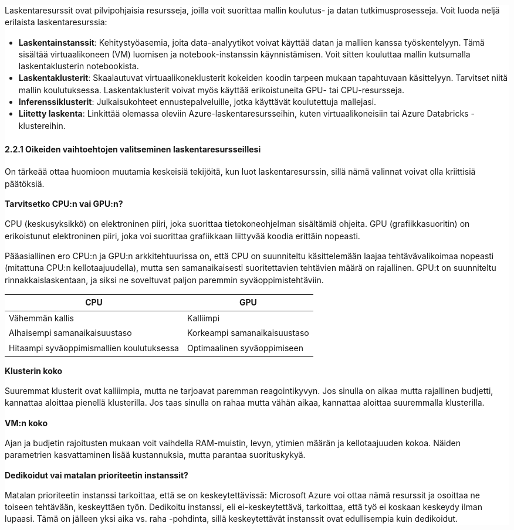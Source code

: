 Laskentaresurssit ovat pilvipohjaisia resursseja, joilla voit suorittaa mallin koulutus- ja datan tutkimusprosesseja. Voit luoda neljä erilaista laskentaresurssia:

- **Laskentainstanssit**: Kehitystyöasemia, joita data-analyytikot voivat käyttää datan ja mallien kanssa työskentelyyn. Tämä sisältää virtuaalikoneen (VM) luomisen ja notebook-instanssin käynnistämisen. Voit sitten kouluttaa mallin kutsumalla laskentaklusterin notebookista.
- **Laskentaklusterit**: Skaalautuvat virtuaalikoneklusterit kokeiden koodin tarpeen mukaan tapahtuvaan käsittelyyn. Tarvitset niitä mallin koulutuksessa. Laskentaklusterit voivat myös käyttää erikoistuneita GPU- tai CPU-resursseja.
- **Inferenssiklusterit**: Julkaisukohteet ennustepalveluille, jotka käyttävät koulutettuja mallejasi.
- **Liitetty laskenta**: Linkittää olemassa oleviin Azure-laskentaresursseihin, kuten virtuaalikoneisiin tai Azure Databricks -klustereihin.

#### 2.2.1 Oikeiden vaihtoehtojen valitseminen laskentaresursseillesi

On tärkeää ottaa huomioon muutamia keskeisiä tekijöitä, kun luot laskentaresurssin, sillä nämä valinnat voivat olla kriittisiä päätöksiä.

**Tarvitsetko CPU:n vai GPU:n?**

CPU (keskusyksikkö) on elektroninen piiri, joka suorittaa tietokoneohjelman sisältämiä ohjeita. GPU (grafiikkasuoritin) on erikoistunut elektroninen piiri, joka voi suorittaa grafiikkaan liittyvää koodia erittäin nopeasti.

Pääasiallinen ero CPU:n ja GPU:n arkkitehtuurissa on, että CPU on suunniteltu käsittelemään laajaa tehtävävalikoimaa nopeasti (mitattuna CPU:n kellotaajuudella), mutta sen samanaikaisesti suoritettavien tehtävien määrä on rajallinen. GPU:t on suunniteltu rinnakkaislaskentaan, ja siksi ne soveltuvat paljon paremmin syväoppimistehtäviin.

| CPU                                     | GPU                         |
|-----------------------------------------|-----------------------------|
| Vähemmän kallis                         | Kalliimpi                  |
| Alhaisempi samanaikaisuustaso           | Korkeampi samanaikaisuustaso |
| Hitaampi syväoppimismallien koulutuksessa | Optimaalinen syväoppimiseen |

**Klusterin koko**

Suuremmat klusterit ovat kalliimpia, mutta ne tarjoavat paremman reagointikyvyn. Jos sinulla on aikaa mutta rajallinen budjetti, kannattaa aloittaa pienellä klusterilla. Jos taas sinulla on rahaa mutta vähän aikaa, kannattaa aloittaa suuremmalla klusterilla.

**VM:n koko**

Ajan ja budjetin rajoitusten mukaan voit vaihdella RAM-muistin, levyn, ytimien määrän ja kellotaajuuden kokoa. Näiden parametrien kasvattaminen lisää kustannuksia, mutta parantaa suorituskykyä.

**Dedikoidut vai matalan prioriteetin instanssit?**

Matalan prioriteetin instanssi tarkoittaa, että se on keskeytettävissä: Microsoft Azure voi ottaa nämä resurssit ja osoittaa ne toiseen tehtävään, keskeyttäen työn. Dedikoitu instanssi, eli ei-keskeytettävä, tarkoittaa, että työ ei koskaan keskeydy ilman lupaasi. Tämä on jälleen yksi aika vs. raha -pohdinta, sillä keskeytettävät instanssit ovat edullisempia kuin dedikoidut.
